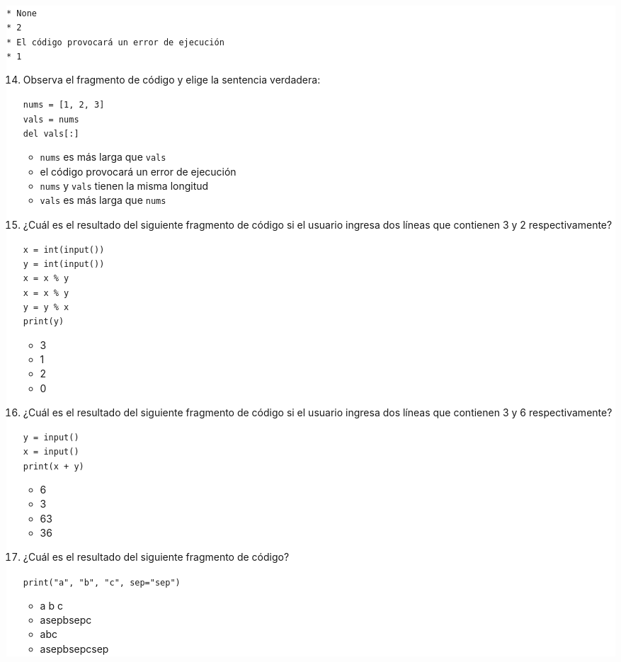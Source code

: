     * None
    * 2
    * El código provocará un error de ejecución
    * 1

14. Observa el fragmento de código y elige la sentencia verdadera:

    ```
    nums = [1, 2, 3]
    vals = nums
    del vals[:]
    ```

    * `nums` es más larga que `vals`
    * el código provocará un error de ejecución
    * `nums` y `vals` tienen la misma longitud
    * `vals` es más larga que `nums`

15. ¿Cuál es el resultado del siguiente fragmento de código si el usuario ingresa dos líneas que contienen 3 y 2 respectivamente?

    ```
    x = int(input())
    y = int(input())
    x = x % y
    x = x % y
    y = y % x
    print(y)
    ```

    * 3
    * 1
    * 2
    * 0

16. ¿Cuál es el resultado del siguiente fragmento de código si el usuario ingresa dos líneas que contienen 3 y 6 respectivamente?

    ```
    y = input()
    x = input()
    print(x + y)
    ```

    * 6
    * 3
    * 63
    * 36

17. ¿Cuál es el resultado del siguiente fragmento de código?

    ```
    print("a", "b", "c", sep="sep")
    ```

    * a b c
    * asepbsepc
    * abc
    * asepbsepcsep
